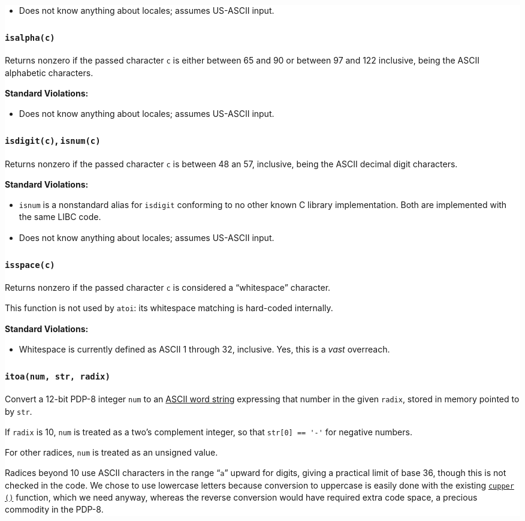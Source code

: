 *   Does not know anything about locales; assumes US-ASCII input.


### <a id="isalpha"></a>`isalpha(c)`

Returns nonzero if the passed character `c` is either between 65 and 90
or between 97 and 122 inclusive, being the ASCII alphabetic characters.

**Standard Violations:**

*   Does not know anything about locales; assumes US-ASCII input.


### <a id="isdigit" name="isnum"></a>`isdigit(c)`, `isnum(c)`

Returns nonzero if the passed character `c` is between 48 an 57,
inclusive, being the ASCII decimal digit characters.

**Standard Violations:**

*   `isnum` is a nonstandard alias for `isdigit` conforming to no other
    known C library implementation.  Both are implemented with the same
    LIBC code.

*   Does not know anything about locales; assumes US-ASCII input.


### <a id="isspace"></a>`isspace(c)`

Returns nonzero if the passed character `c` is considered a “whitespace”
character.

This function is not used by `atoi`: its whitespace matching is
hard-coded internally.

**Standard Violations:**

*   Whitespace is currently defined as ASCII 1 through 32, inclusive.
    Yes, this is a *vast* overreach.


### <a id="itoa"></a>`itoa(num, str, radix)`

Convert a 12-bit PDP-8 integer `num` to an [ASCII word string](#wordstr)
expressing that number in the given `radix`, stored in memory pointed to
by `str`.

If `radix` is 10, `num` is treated as a two’s complement integer, so
that `str[0] == '-'` for negative numbers.

For other radices, `num` is treated as an unsigned value.

Radices beyond 10 use ASCII characters in the range “`a`” upward for
digits, giving a practical limit of base 36, though this is not checked
in the code.  We chose to use lowercase letters because conversion to
uppercase is easily done with the existing [`cupper()`](#cupper)
function, which we need anyway, whereas the reverse conversion would
have required extra code space, a precious commodity in the PDP-8.


[otcc]: https://bellard.org/otcc/
[sms]:  http://so-much-stuff.com/pdp8/C/C.php
[ddj]:  https://en.wikipedia.org/wiki/Dr._Dobb%27s_Journal
[gti]:  http://localhost:8080/wiki?name=Getting+Text+In
[krc]:  https://en.wikipedia.org/wiki/The_C_Programming_Language
[sabr]: /wiki?name=A+Field+Guide+to+PDP-8+Assemblers#sabr
[sc80]: https://en.wikipedia.org/wiki/Small-C
[sc85]: https://github.com/ncb85/SmallC-85
[cctu]: /file?fn=media/os8/scripts/cc8-tu56.os8
[os8r]: ./os8-run.md
[fib]:   /doc/trunk/src/os8/examples/fib.c
[forth]: /doc/trunk/src/os8/examples/forth.c
[cppr]:    https://en.cppreference.com/w/c
[iot]:     /wiki?name=IOT+Device+Assignments
[libch]:   /doc/trunk/src/cc8/include/libc.h
[libcsrc]: /doc/trunk/src/cc8/os8/libc.c
[dixy]: http://homepage.divms.uiowa.edu/~jones/pdp8/man/vc8e.html
[vc8e]: https://homepage.divms.uiowa.edu/~jones/pdp8/man/vc8e.html
[f2exit]: https://archive.org/details/bitsavers_decpdp8os8_39414792/page/n702
[f2fio]: https://archive.org/details/bitsavers_decpdp8os8_39414792/page/n700
[hakp]: /doc/trunk/CONTRIBUTING.md#patches
[itoae]: http://docs.embarcadero.com/products/rad_studio/radstudio2007/RS2007_helpupdates/HUpdate4/EN/html/devwin32/itoa_xml.html
[itoam]: https://docs.microsoft.com/cpp/c-runtime-library/reference/itoa-itow
[kbhite]: http://docs.embarcadero.com/products/rad_studio/radstudio2007/RS2007_helpupdates/HUpdate4/EN/html/devwin32/kbhit_xml.html
[kbhitm]: https://docs.microsoft.com/cpp/c-runtime-library/reference/kbhit
[bmh]:  https://en.wikipedia.org/wiki/Boyer%E2%80%93Moore%E2%80%93Horspool_algorithm
[kmp]:  https://en.wikipedia.org/wiki/Knuth%E2%80%93Morris%E2%80%93Pratt_algorithm
[nssa]: https://en.wikipedia.org/wiki/String-searching_algorithm#Na%C3%AFve_string_search
[hc]:  https://en.wikipedia.org/wiki/Hilbert_curve
[pce]: /wiki?name=PEP001.C
[sbrk]: https://pubs.opengroup.org/onlinepubs/7908799/xsh/brk.html
[v6ux]: https://en.wikipedia.org/wiki/Version_6_Unix
[v7ux]: https://en.wikipedia.org/wiki/Version_7_Unix
[memadd]: /wiki?name=PDP-8+Memory+Addressing
[os8kbd]: https://archive.org/details/bitsavers_decpdp8os8up_5566495/page/n9
[os8oft]: https://archive.org/details/bitsavers_decpdp8os8up_5566495/page/n35
[os8res]: https://archive.org/details/bitsavers_decpdp8os8up_5566495/page/n69
[os8usr]: https://archive.org/details/bitsavers_decpdp8os8up_5566495/page/n17
[ub]:     https://en.wikipedia.org/wiki/Undefined_behavior
[zp]:     https://homepage.divms.uiowa.edu/~jones/pdp8/man/mri.html#pagezero
[os8hac]: https://archive.org/details/bitsavers_decpdp8os8_39414792/page/n875
[gpl]: https://www.gnu.org/licenses/gpl.html
[ian]: mailto:Isysxp@gmail.com
[wy]:  https://tangentsoft.com/